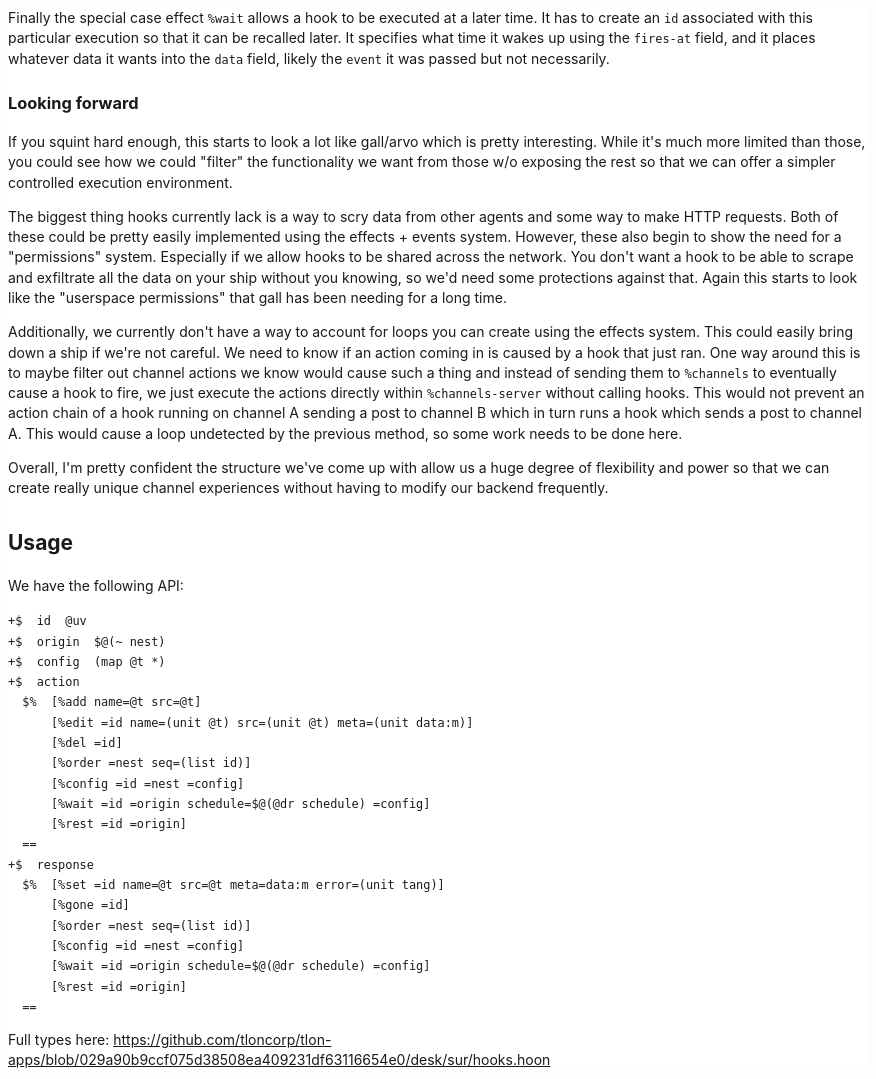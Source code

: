 Finally the special case effect `%wait` allows a hook to be executed at a later time. It has to create an `id` associated with this particular execution so that it can be recalled later. It specifies what time it wakes up using the `fires-at` field, and it places whatever data it wants into the `data` field, likely the `event` it was passed but not necessarily.


### Looking forward
If you squint hard enough, this starts to look a lot like gall/arvo which is pretty interesting. While it's much more limited than those, you could see how we could "filter" the functionality we want from those w/o exposing the rest so that we can offer a simpler controlled execution environment.

The biggest thing hooks currently lack is a way to scry data from other agents and some way to make HTTP requests. Both of these could be pretty easily implemented using the effects + events system. However, these also begin to show the need for a "permissions" system. Especially if we allow hooks to be shared across the network. You don't want a hook to be able to scrape and exfiltrate all the data on your ship without you knowing, so we'd need some protections against that. Again this starts to look like the "userspace permissions" that gall has been needing for a long time.

Additionally, we currently don't have a way to account for loops you can create using the effects system. This could easily bring down a ship if we're not careful. We need to know if an action coming in is caused by a hook that just ran. One way around this is to maybe filter out channel actions we know would cause such a thing and instead of sending them to `%channels` to eventually cause a hook to fire, we just execute the actions directly within `%channels-server` without calling hooks. This would not prevent an action chain of a hook running on channel A sending a post to channel B which in turn runs a hook which sends a post to channel A. This would cause a loop undetected by the previous method, so some work needs to be done here.

Overall, I'm pretty confident the structure we've come up with allow us a huge degree of flexibility and power so that we can create really unique channel experiences without having to modify our backend frequently.

## Usage
We have the following API:
```hoon
+$  id  @uv
+$  origin  $@(~ nest)
+$  config  (map @t *)
+$  action
  $%  [%add name=@t src=@t]
      [%edit =id name=(unit @t) src=(unit @t) meta=(unit data:m)]
      [%del =id]
      [%order =nest seq=(list id)]
      [%config =id =nest =config]
      [%wait =id =origin schedule=$@(@dr schedule) =config]
      [%rest =id =origin]
  ==
+$  response
  $%  [%set =id name=@t src=@t meta=data:m error=(unit tang)]
      [%gone =id]
      [%order =nest seq=(list id)]
      [%config =id =nest =config]
      [%wait =id =origin schedule=$@(@dr schedule) =config]
      [%rest =id =origin]
  ==
```
Full types here: https://github.com/tloncorp/tlon-apps/blob/029a90b9ccf075d38508ea409231df63116654e0/desk/sur/hooks.hoon

